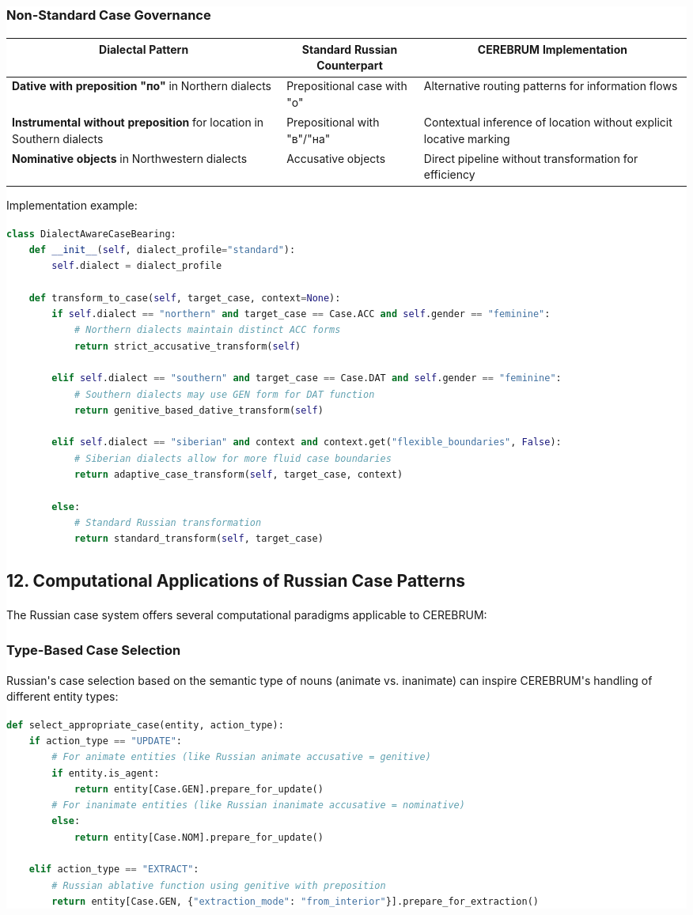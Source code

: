 ### Non-Standard Case Governance

| Dialectal Pattern | Standard Russian Counterpart | CEREBRUM Implementation |
|-------------------|----------------------------|--------------------------|
| **Dative with preposition "по"** in Northern dialects | Prepositional case with "о" | Alternative routing patterns for information flows |
| **Instrumental without preposition** for location in Southern dialects | Prepositional with "в"/"на" | Contextual inference of location without explicit locative marking |
| **Nominative objects** in Northwestern dialects | Accusative objects | Direct pipeline without transformation for efficiency |

Implementation example:
```python
class DialectAwareCaseBearing:
    def __init__(self, dialect_profile="standard"):
        self.dialect = dialect_profile
        
    def transform_to_case(self, target_case, context=None):
        if self.dialect == "northern" and target_case == Case.ACC and self.gender == "feminine":
            # Northern dialects maintain distinct ACC forms
            return strict_accusative_transform(self)
            
        elif self.dialect == "southern" and target_case == Case.DAT and self.gender == "feminine":
            # Southern dialects may use GEN form for DAT function
            return genitive_based_dative_transform(self)
            
        elif self.dialect == "siberian" and context and context.get("flexible_boundaries", False):
            # Siberian dialects allow for more fluid case boundaries
            return adaptive_case_transform(self, target_case, context)
            
        else:
            # Standard Russian transformation
            return standard_transform(self, target_case)
```

## 12. Computational Applications of Russian Case Patterns

The Russian case system offers several computational paradigms applicable to CEREBRUM:

### Type-Based Case Selection

Russian's case selection based on the semantic type of nouns (animate vs. inanimate) can inspire CEREBRUM's handling of different entity types:

```python
def select_appropriate_case(entity, action_type):
    if action_type == "UPDATE":
        # For animate entities (like Russian animate accusative = genitive)
        if entity.is_agent:
            return entity[Case.GEN].prepare_for_update()
        # For inanimate entities (like Russian inanimate accusative = nominative)
        else:
            return entity[Case.NOM].prepare_for_update()
            
    elif action_type == "EXTRACT":
        # Russian ablative function using genitive with preposition
        return entity[Case.GEN, {"extraction_mode": "from_interior"}].prepare_for_extraction()
```
